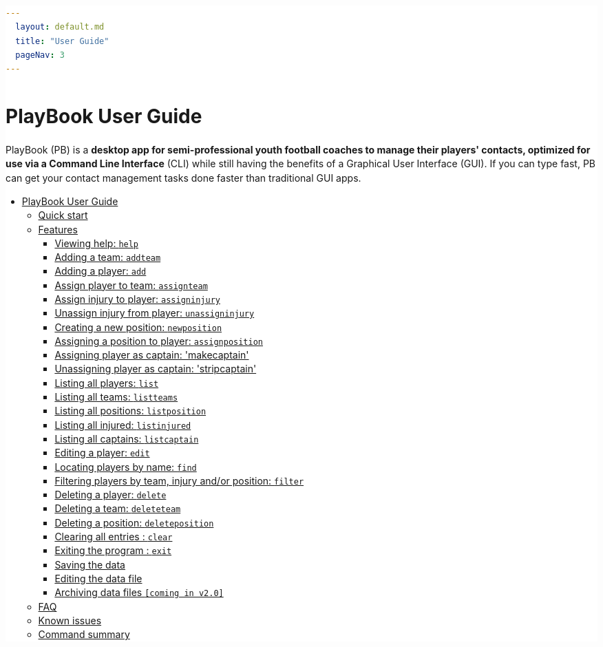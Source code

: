 ```yaml
---
  layout: default.md
  title: "User Guide"
  pageNav: 3
---
```


# PlayBook User Guide

PlayBook (PB) is a **desktop app for semi-professional youth football coaches to manage their players' contacts, optimized for use via a Command Line Interface** (CLI) while still having the benefits of a Graphical User Interface (GUI). If you can type fast, PB can get your contact management tasks done faster than traditional GUI apps.



- [PlayBook User Guide](#playbook-user-guide)
  - [Quick start](#quick-start)
  - [Features](#features)
    - [Viewing help: `help`](#viewing-help-help)
    - [Adding a team: `addteam`](#adding-a-team-addteam)
    - [Adding a player: `add`](#adding-a-player-add)
    - [Assign player to team: `assignteam`](#assign-player-to-team-assignteam)
    - [Assign injury to player: `assigninjury`](#assign-injury-to-player-assigninjury)
    - [Unassign injury from player: `unassigninjury`](#unassign-injury-from-player-unassigninjury)
    - [Creating a new position: `newposition`](#creating-a-new-position-newposition)
    - [Assigning a position to player: `assignposition`](#assigning-a-position-to-player-assignposition)
    - [Assigning player as captain: 'makecaptain'](#assigning-player-as-captain-makecaptain)
    - [Unassigning player as captain: 'stripcaptain'](#unassigning-player-as-captain-stripcaptain)
    - [Listing all players: `list`](#listing-all-players-list)
    - [Listing all teams: `listteams`](#listing-all-teams-listteams)
    - [Listing all positions: `listposition`](#listing-all-positions-listposition)
    - [Listing all injured: `listinjured`](#listing-all-injured-players-listinjured)
    - [Listing all captains: `listcaptain`](#listing-all-captains-listcaptain)
    - [Editing a player: `edit`](#editing-a-player-edit)
    - [Locating players by name: `find`](#locating-players-by-name-find)
    - [Filtering players by team, injury and/or position: `filter`](#filtering-players-by-team-injury-andor-position-filter)
    - [Deleting a player: `delete`](#deleting-a-player-delete)
    - [Deleting a team: `deleteteam`](#deleting-a-team-deleteteam)
    - [Deleting a position: `deleteposition`](#deleting-a-position-deleteposition)
    - [Clearing all entries : `clear`](#clearing-all-entries--clear)
    - [Exiting the program : `exit`](#exiting-the-program--exit)
    - [Saving the data](#saving-the-data)
    - [Editing the data file](#editing-the-data-file)
    - [Archiving data files `[coming in v2.0]`](#archiving-data-files-coming-in-v20)
  - [FAQ](#faq)
  - [Known issues](#known-issues)
  - [Command summary](#command-summary)
